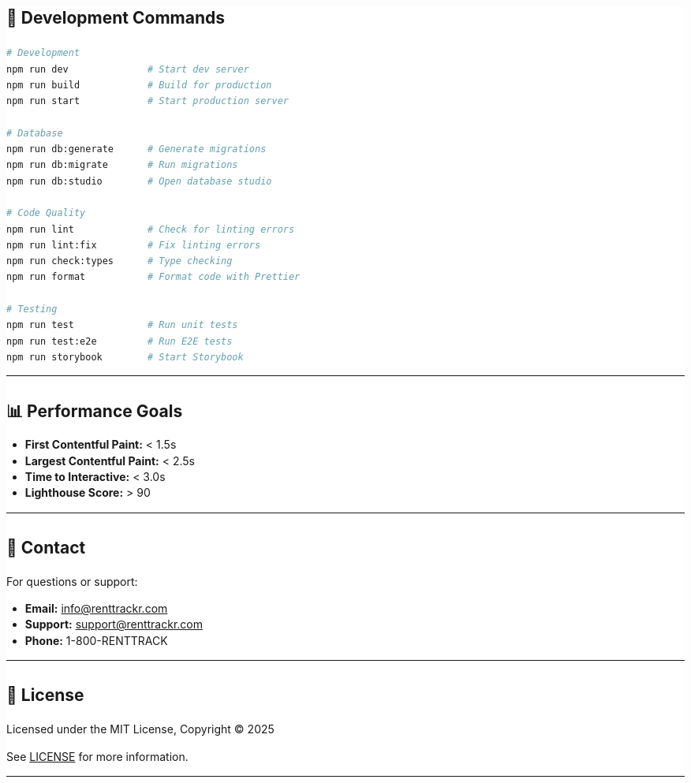 
## 📝 Development Commands

```bash
# Development
npm run dev              # Start dev server
npm run build            # Build for production
npm run start            # Start production server

# Database
npm run db:generate      # Generate migrations
npm run db:migrate       # Run migrations
npm run db:studio        # Open database studio

# Code Quality
npm run lint             # Check for linting errors
npm run lint:fix         # Fix linting errors
npm run check:types      # Type checking
npm run format           # Format code with Prettier

# Testing
npm run test             # Run unit tests
npm run test:e2e         # Run E2E tests
npm run storybook        # Start Storybook
```

---

## 📊 Performance Goals

- **First Contentful Paint:** < 1.5s
- **Largest Contentful Paint:** < 2.5s
- **Time to Interactive:** < 3.0s
- **Lighthouse Score:** > 90

---

## 📧 Contact

For questions or support:

- **Email:** info@renttrackr.com
- **Support:** support@renttrackr.com
- **Phone:** 1-800-RENTTRACK

---

## 📄 License

Licensed under the MIT License, Copyright © 2025

See [LICENSE](LICENSE) for more information.

---